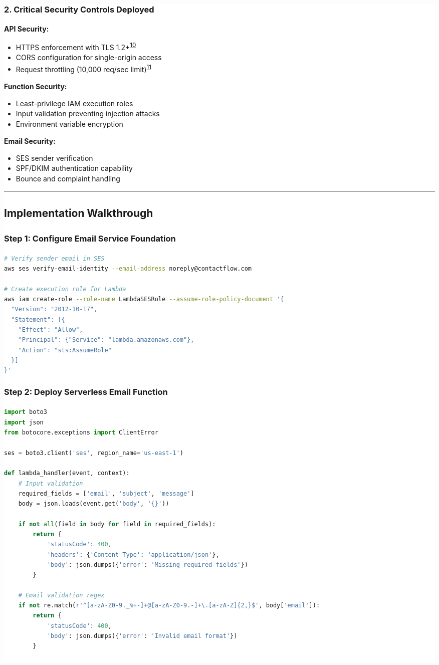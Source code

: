 ### 2. Critical Security Controls Deployed
**API Security:**
- HTTPS enforcement with TLS 1.2+<sup>[10](#ref10)</sup>
- CORS configuration for single-origin access
- Request throttling (10,000 req/sec limit)<sup>[11](#ref11)</sup>

**Function Security:**
- Least-privilege IAM execution roles
- Input validation preventing injection attacks
- Environment variable encryption

**Email Security:**
- SES sender verification
- SPF/DKIM authentication capability
- Bounce and complaint handling

---

## Implementation Walkthrough

### Step 1: Configure Email Service Foundation
```bash
# Verify sender email in SES
aws ses verify-email-identity --email-address noreply@contactflow.com

# Create execution role for Lambda
aws iam create-role --role-name LambdaSESRole --assume-role-policy-document '{
  "Version": "2012-10-17",
  "Statement": [{
    "Effect": "Allow",
    "Principal": {"Service": "lambda.amazonaws.com"},
    "Action": "sts:AssumeRole"
  }]
}'
```

### Step 2: Deploy Serverless Email Function
```python
import boto3
import json
from botocore.exceptions import ClientError

ses = boto3.client('ses', region_name='us-east-1')

def lambda_handler(event, context):
    # Input validation
    required_fields = ['email', 'subject', 'message']
    body = json.loads(event.get('body', '{}'))
    
    if not all(field in body for field in required_fields):
        return {
            'statusCode': 400,
            'headers': {'Content-Type': 'application/json'},
            'body': json.dumps({'error': 'Missing required fields'})
        }
    
    # Email validation regex
    if not re.match(r'^[a-zA-Z0-9._%+-]+@[a-zA-Z0-9.-]+\.[a-zA-Z]{2,}$', body['email']):
        return {
            'statusCode': 400,
            'body': json.dumps({'error': 'Invalid email format'})
        }
    
```